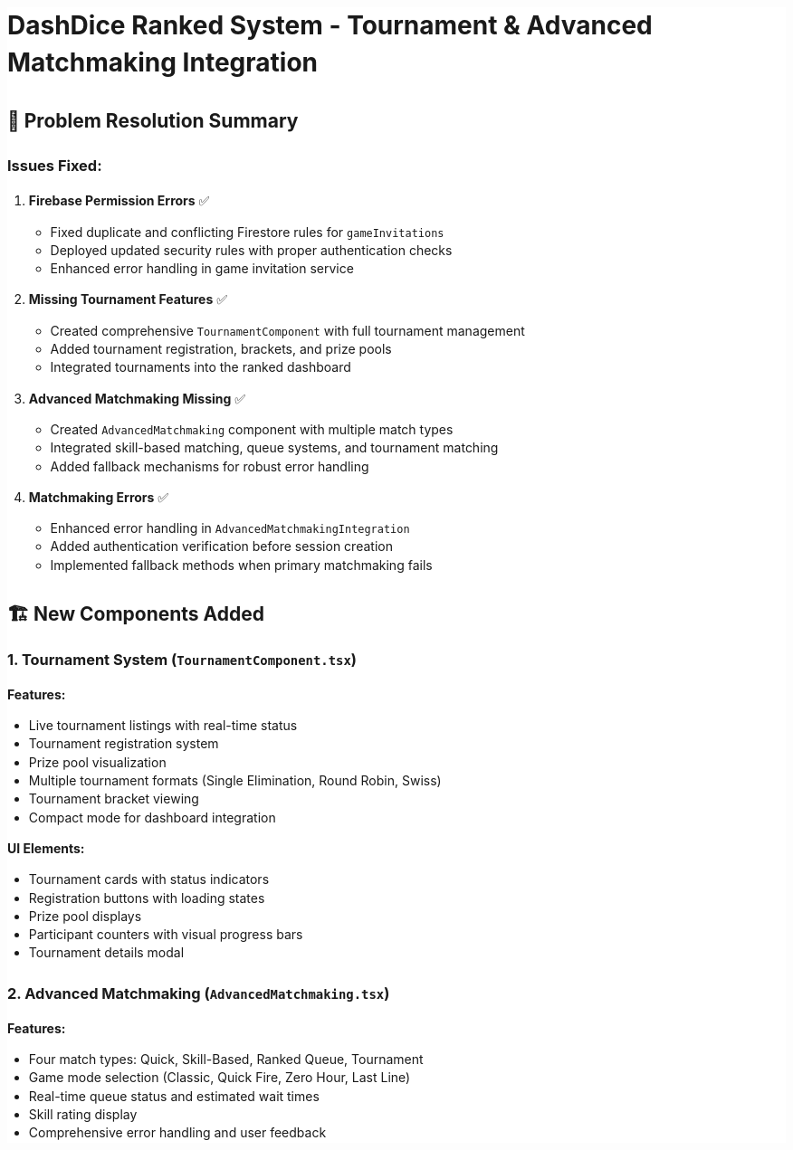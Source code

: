 # DashDice Ranked System - Tournament & Advanced Matchmaking Integration

## 🎯 Problem Resolution Summary

### Issues Fixed:

1. **Firebase Permission Errors** ✅
   - Fixed duplicate and conflicting Firestore rules for `gameInvitations`
   - Deployed updated security rules with proper authentication checks
   - Enhanced error handling in game invitation service

2. **Missing Tournament Features** ✅
   - Created comprehensive `TournamentComponent` with full tournament management
   - Added tournament registration, brackets, and prize pools
   - Integrated tournaments into the ranked dashboard

3. **Advanced Matchmaking Missing** ✅ 
   - Created `AdvancedMatchmaking` component with multiple match types
   - Integrated skill-based matching, queue systems, and tournament matching
   - Added fallback mechanisms for robust error handling

4. **Matchmaking Errors** ✅
   - Enhanced error handling in `AdvancedMatchmakingIntegration`
   - Added authentication verification before session creation
   - Implemented fallback methods when primary matchmaking fails

## 🏗️ New Components Added

### 1. Tournament System (`TournamentComponent.tsx`)

**Features:**
- Live tournament listings with real-time status
- Tournament registration system
- Prize pool visualization
- Multiple tournament formats (Single Elimination, Round Robin, Swiss)
- Tournament bracket viewing
- Compact mode for dashboard integration

**UI Elements:**
- Tournament cards with status indicators
- Registration buttons with loading states
- Prize pool displays
- Participant counters with visual progress bars
- Tournament details modal

### 2. Advanced Matchmaking (`AdvancedMatchmaking.tsx`)

**Features:**
- Four match types: Quick, Skill-Based, Ranked Queue, Tournament
- Game mode selection (Classic, Quick Fire, Zero Hour, Last Line)
- Real-time queue status and estimated wait times
- Skill rating display
- Comprehensive error handling and user feedback
